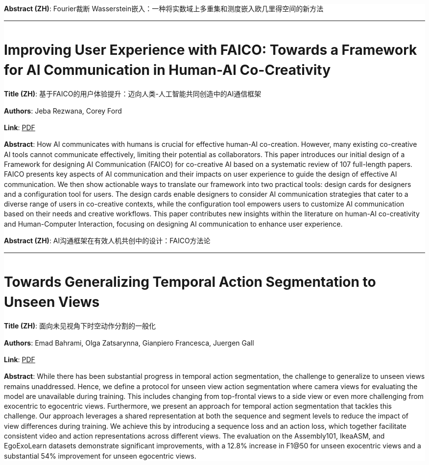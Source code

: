 **Abstract (ZH)**: Fourier裁断 Wasserstein嵌入：一种将实数域上多重集和测度嵌入欧几里得空间的新方法 

---
# Improving User Experience with FAICO: Towards a Framework for AI Communication in Human-AI Co-Creativity 

**Title (ZH)**: 基于FAICO的用户体验提升：迈向人类-人工智能共同创造中的AI通信框架 

**Authors**: Jeba Rezwana, Corey Ford  

**Link**: [PDF](https://arxiv.org/pdf/2504.02526)  

**Abstract**: How AI communicates with humans is crucial for effective human-AI co-creation. However, many existing co-creative AI tools cannot communicate effectively, limiting their potential as collaborators. This paper introduces our initial design of a Framework for designing AI Communication (FAICO) for co-creative AI based on a systematic review of 107 full-length papers. FAICO presents key aspects of AI communication and their impacts on user experience to guide the design of effective AI communication. We then show actionable ways to translate our framework into two practical tools: design cards for designers and a configuration tool for users. The design cards enable designers to consider AI communication strategies that cater to a diverse range of users in co-creative contexts, while the configuration tool empowers users to customize AI communication based on their needs and creative workflows. This paper contributes new insights within the literature on human-AI co-creativity and Human-Computer Interaction, focusing on designing AI communication to enhance user experience. 

**Abstract (ZH)**: AI沟通框架在有效人机共创中的设计：FAICO方法论 

---
# Towards Generalizing Temporal Action Segmentation to Unseen Views 

**Title (ZH)**: 面向未见视角下时空动作分割的一般化 

**Authors**: Emad Bahrami, Olga Zatsarynna, Gianpiero Francesca, Juergen Gall  

**Link**: [PDF](https://arxiv.org/pdf/2504.02512)  

**Abstract**: While there has been substantial progress in temporal action segmentation, the challenge to generalize to unseen views remains unaddressed. Hence, we define a protocol for unseen view action segmentation where camera views for evaluating the model are unavailable during training. This includes changing from top-frontal views to a side view or even more challenging from exocentric to egocentric views. Furthermore, we present an approach for temporal action segmentation that tackles this challenge. Our approach leverages a shared representation at both the sequence and segment levels to reduce the impact of view differences during training. We achieve this by introducing a sequence loss and an action loss, which together facilitate consistent video and action representations across different views. The evaluation on the Assembly101, IkeaASM, and EgoExoLearn datasets demonstrate significant improvements, with a 12.8% increase in F1@50 for unseen exocentric views and a substantial 54% improvement for unseen egocentric views. 

